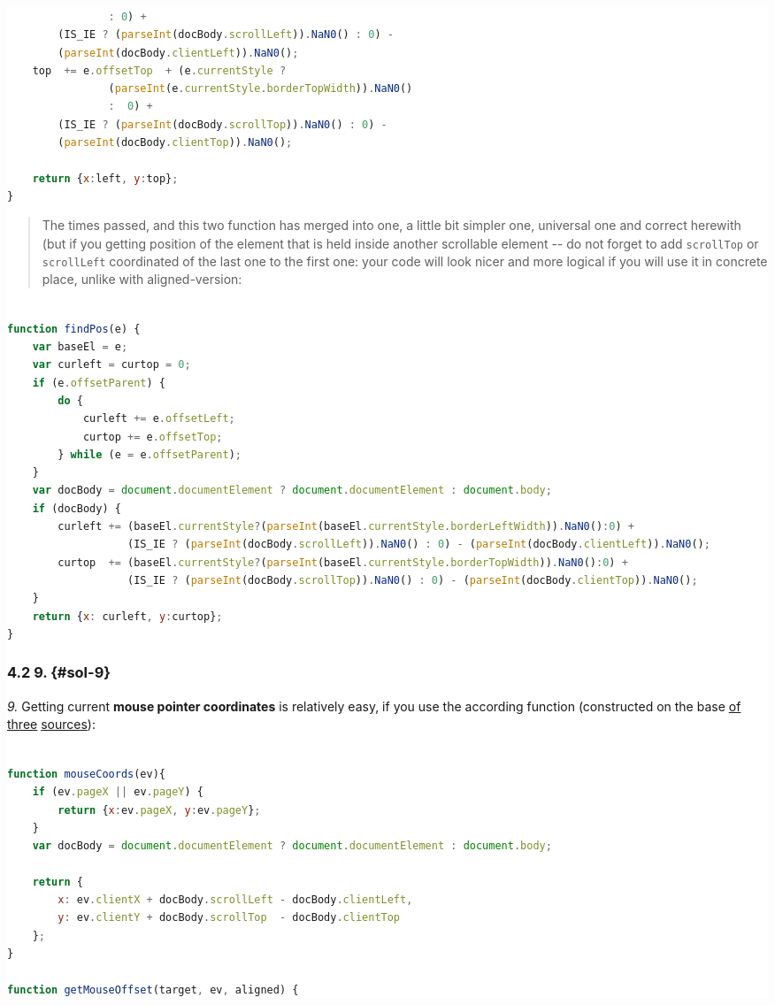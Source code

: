 ```javascript
                : 0) +
        (IS_IE ? (parseInt(docBody.scrollLeft)).NaN0() : 0) -
        (parseInt(docBody.clientLeft)).NaN0();
    top  += e.offsetTop  + (e.currentStyle ?
                (parseInt(e.currentStyle.borderTopWidth)).NaN0()
                :  0) +
        (IS_IE ? (parseInt(docBody.scrollTop)).NaN0() : 0) -
        (parseInt(docBody.clientTop)).NaN0();

    return {x:left, y:top};
}
```

> The times passed, and this two function has merged into one, a little bit simpler one, universal one and correct herewith (but if you getting position of the element that is held inside another scrollable element -- do not forget to add `scrollTop` or `scrollLeft` coordinated of the last one to the first one: your code will look nicer and more logical if you will use it in concrete place, unlike with aligned-version:

```javascript

function findPos(e) {
    var baseEl = e;
    var curleft = curtop = 0;
    if (e.offsetParent) {
        do {
            curleft += e.offsetLeft;
            curtop += e.offsetTop;
        } while (e = e.offsetParent);
    }
    var docBody = document.documentElement ? document.documentElement : document.body;
    if (docBody) {
        curleft += (baseEl.currentStyle?(parseInt(baseEl.currentStyle.borderLeftWidth)).NaN0():0) +
                   (IS_IE ? (parseInt(docBody.scrollLeft)).NaN0() : 0) - (parseInt(docBody.clientLeft)).NaN0();
        curtop  += (baseEl.currentStyle?(parseInt(baseEl.currentStyle.borderTopWidth)).NaN0():0) +
                   (IS_IE ? (parseInt(docBody.scrollTop)).NaN0() : 0) - (parseInt(docBody.clientTop)).NaN0();
    }
    return {x: curleft, y:curtop};
}
```


### <span class="section-num">4.2</span> 9. {#sol-9}

_9._ Getting current **mouse pointer coordinates** is relatively easy, if you use the according function (constructed on the base [of](http://xhtml.ru/2007/03/10/advanced-thumbnail-creator/) [three](http://www.habrahabr.ru/blog/webdev/13897.html) [sources](http://quirksmode.org/js/events_properties.html)):

```javascript

function mouseCoords(ev){
    if (ev.pageX || ev.pageY) {
        return {x:ev.pageX, y:ev.pageY};
    }
    var docBody = document.documentElement ? document.documentElement : document.body;

    return {
        x: ev.clientX + docBody.scrollLeft - docBody.clientLeft,
        y: ev.clientY + docBody.scrollTop  - docBody.clientTop
    };
}

function getMouseOffset(target, ev, aligned) {
```